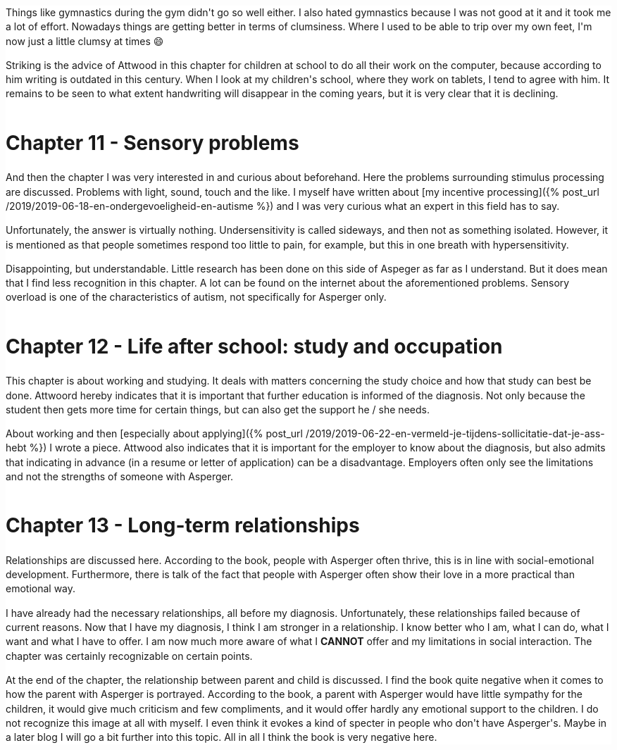 Things like gymnastics during the gym didn't go so well either. I also hated gymnastics because I was not good at it and it took me a lot of effort. Nowadays things are getting better in terms of clumsiness. Where I used to be able to trip over my own feet, I'm now just a little clumsy at times :smile:

Striking is the advice of Attwood in this chapter for children at school to do all their work on the computer, because according to him writing is outdated in this century. When I look at my children's school, where they work on tablets, I tend to agree with him. It remains to be seen to what extent handwriting will disappear in the coming years, but it is very clear that it is declining.

# Chapter 11 - Sensory problems
And then the chapter I was very interested in and curious about beforehand. Here the problems surrounding stimulus processing are discussed. Problems with light, sound, touch and the like. I myself have written about [my incentive processing]({% post_url /2019/2019-06-18-en-ondergevoeligheid-en-autisme %}) and I was very curious what an expert in this field has to say.

Unfortunately, the answer is virtually nothing. Undersensitivity is called sideways, and then not as something isolated. However, it is mentioned as that people sometimes respond too little to pain, for example, but this in one breath with hypersensitivity.

Disappointing, but understandable. Little research has been done on this side of Aspeger as far as I understand. But it does mean that I find less recognition in this chapter. A lot can be found on the internet about the aforementioned problems. Sensory overload is one of the characteristics of autism, not specifically for Asperger only.

# Chapter 12 - Life after school: study and occupation
This chapter is about working and studying. It deals with matters concerning the study choice and how that study can best be done. Attwoord hereby indicates that it is important that further education is informed of the diagnosis. Not only because the student then gets more time for certain things, but can also get the support he / she needs. 

About working and then [especially about applying]({% post_url /2019/2019-06-22-en-vermeld-je-tijdens-sollicitatie-dat-je-ass-hebt %}) I wrote a piece. Attwood also indicates that it is important for the employer to know about the diagnosis, but also admits that indicating in advance (in a resume or letter of application) can be a disadvantage. Employers often only see the limitations and not the strengths of someone with Asperger. 

# Chapter 13 - Long-term relationships
Relationships are discussed here. According to the book, people with Asperger often thrive, this is in line with social-emotional development. Furthermore, there is talk of the fact that people with Asperger often show their love in a more practical than emotional way.

I have already had the necessary relationships, all before my diagnosis. Unfortunately, these relationships failed because of current reasons. Now that I have my diagnosis, I think I am stronger in a relationship. I know better who I am, what I can do, what I want and what I have to offer. I am now much more aware of what I **CANNOT** offer and my limitations in social interaction. The chapter was certainly recognizable on certain points.

At the end of the chapter, the relationship between parent and child is discussed. I find the book quite negative when it comes to how the parent with Asperger is portrayed. According to the book, a parent with Asperger would have little sympathy for the children, it would give much criticism and few compliments, and it would offer hardly any emotional support to the children. I do not recognize this image at all with myself. I even think it evokes a kind of specter in people who don't have Asperger's. Maybe in a later blog I will go a bit further into this topic. All in all I think the book is very negative here.
